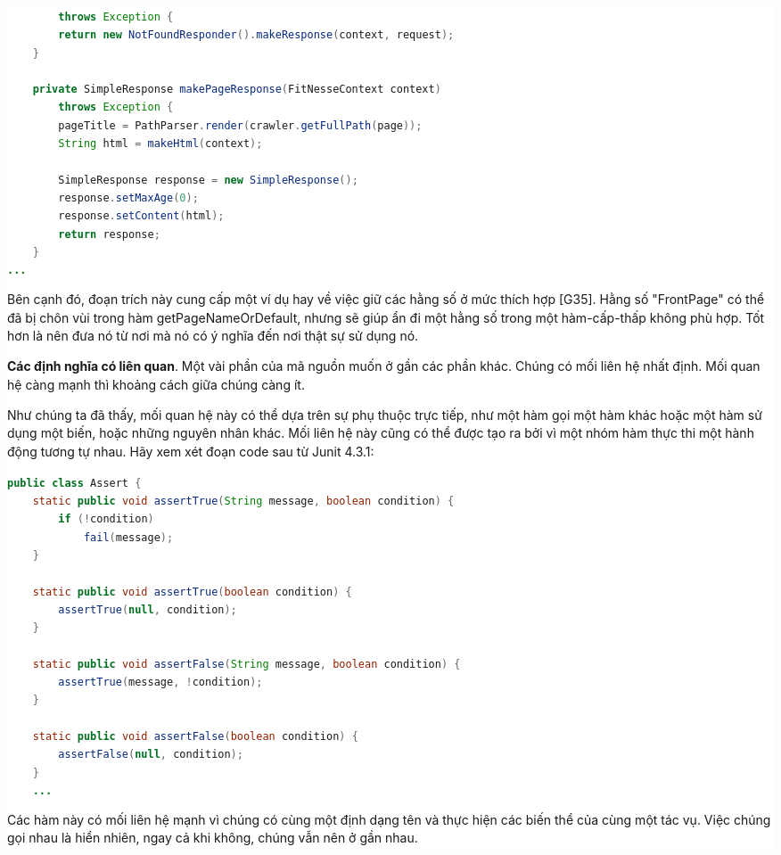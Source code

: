 ```java
        throws Exception {
        return new NotFoundResponder().makeResponse(context, request);
    }

    private SimpleResponse makePageResponse(FitNesseContext context)
        throws Exception {
        pageTitle = PathParser.render(crawler.getFullPath(page));
        String html = makeHtml(context);

        SimpleResponse response = new SimpleResponse();
        response.setMaxAge(0);
        response.setContent(html);
        return response;
    }
...
```

Bên cạnh đó, đoạn trích này cung cấp một ví dụ hay về việc giữ các hằng số ở mức thích hợp [G35]. Hằng số "FrontPage" có thể đã bị chôn vùi trong hàm getPageNameOrDefault, nhưng sẽ giúp ẩn đi một hằng số trong một hàm-cấp-thấp không phù hợp. Tốt hơn là nên đưa nó từ nơi mà nó có ý nghĩa đến nơi thật sự sử dụng nó.

**Các định nghĩa có liên quan**. Một vài phần của mã nguồn muốn ở gần các phần khác. Chúng có mối liên hệ nhất định. Mối quan hệ càng mạnh thì khoảng cách giữa chúng càng ít.

Như chúng ta đã thấy, mối quan hệ này có thể dựa trên sự phụ thuộc trực tiếp, như một hàm gọi một hàm khác hoặc một hàm sử dụng một biến, hoặc những nguyên nhân khác. Mối liên hệ này cũng có thể được tạo ra bởi vì một nhóm hàm thực thi một hành động tương tự nhau. Hãy xem xét đoạn code sau từ Junit 4.3.1:

```java
public class Assert {
    static public void assertTrue(String message, boolean condition) {
        if (!condition)
            fail(message);
    }

    static public void assertTrue(boolean condition) {
        assertTrue(null, condition);
    }

    static public void assertFalse(String message, boolean condition) {
        assertTrue(message, !condition);
    }
    
    static public void assertFalse(boolean condition) {
        assertFalse(null, condition);
    }
    ...
```

Các hàm này có mối liên hệ mạnh vì chúng có cùng một định dạng tên và thực hiện các biến thể của cùng một tác vụ. Việc chúng gọi nhau là hiển nhiên, ngay cả khi không, chúng vẫn nên ở gần nhau.
